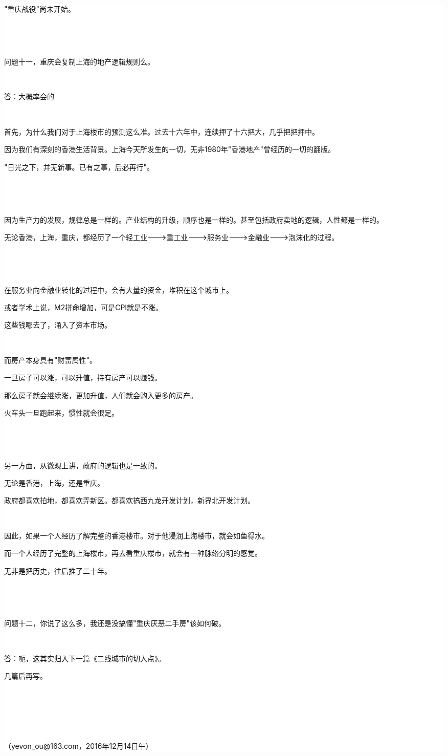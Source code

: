 "重庆战役"尚未开始。

 

 

问题十一，重庆会复制上海的地产逻辑规则么。

 

答：大概率会的

 

首先，为什么我们对于上海楼市的预测这么准。过去十六年中，连续押了十六把大，几乎把把押中。

因为我们有深刻的香港生活背景。上海今天所发生的一切，无非1980年"香港地产"曾经历的一切的翻版。

"日光之下，并无新事。已有之事，后必再行"。

 

 

因为生产力的发展，规律总是一样的。产业结构的升级，顺序也是一样的。甚至包括政府卖地的逻辑，人性都是一样的。

无论香港，上海，重庆，都经历了一个轻工业---\>重工业---\>服务业---\>金融业---\>泡沫化的过程。

 

 

在服务业向金融业转化的过程中，会有大量的资金，堆积在这个城市上。

或者学术上说，M2拼命增加，可是CPI就是不涨。

这些钱哪去了，涌入了资本市场。

 

而房产本身具有"财富属性"。

一旦房子可以涨，可以升值，持有房产可以赚钱。

那么房子就会继续涨，更加升值，人们就会购入更多的房产。

火车头一旦跑起来，惯性就会很足。

 

 

另一方面，从微观上讲，政府的逻辑也是一致的。

无论是香港，上海，还是重庆。

政府都喜欢拍地，都喜欢弄新区。都喜欢搞西九龙开发计划，新界北开发计划。

 

因此，如果一个人经历了解完整的香港楼市。对于他浸润上海楼市，就会如鱼得水。

而一个人经历了完整的上海楼市，再去看重庆楼市，就会有一种脉络分明的感觉。

无非是把历史，往后推了二十年。

 

 

问题十二，你说了这么多，我还是没搞懂"重庆厌恶二手房"该如何破。

 

答：呃，这其实归入下一篇《二线城市的切入点》。

几篇后再写。

 

 

 

（yevon\_ou\@163.com，2016年12月14日午）

